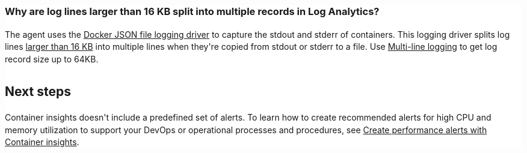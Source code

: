 ### Why are log lines larger than 16 KB split into multiple records in Log Analytics?
The agent uses the [Docker JSON file logging driver](https://docs.docker.com/config/containers/logging/json-file/) to capture the stdout and stderr of containers. This logging driver splits log lines [larger than 16 KB](https://github.com/moby/moby/pull/22982) into multiple lines when they're copied from stdout or stderr to a file. Use [Multi-line logging](./container-insights-logs-schema.md#multi-line-logging) to get log record size up to 64KB.

          

## Next steps

Container insights doesn't include a predefined set of alerts. To learn how to create recommended alerts for high CPU and memory utilization to support your DevOps or operational processes and procedures, see [Create performance alerts with Container insights](./container-insights-log-alerts.md).